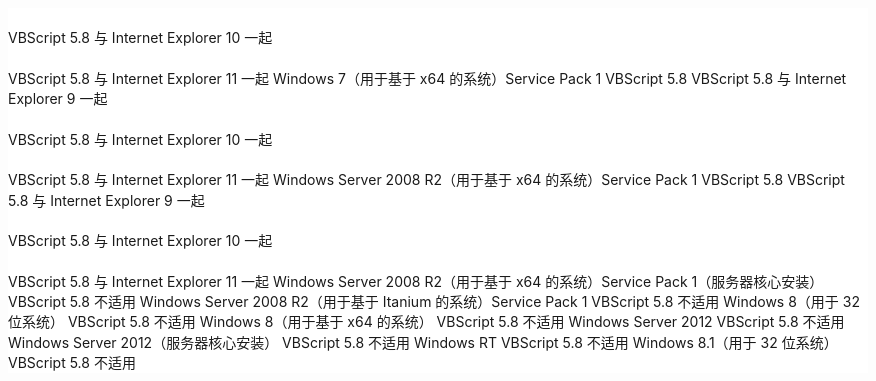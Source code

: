 <br />  
VBScript 5.8 与 Internet Explorer 10 一起<br />  
<br />
VBScript 5.8 与 Internet Explorer 11 一起</td>
</tr>
<tr class="even">
<td style="border:1px solid black;">Windows 7（用于基于 x64 的系统）Service Pack 1</td>
<td style="border:1px solid black;">VBScript 5.8</td>
<td style="border:1px solid black;">VBScript 5.8 与 Internet Explorer 9 一起<br />
<br />  
VBScript 5.8 与 Internet Explorer 10 一起<br />  
<br />
VBScript 5.8 与 Internet Explorer 11 一起</td>
</tr>
<tr class="odd">
<td style="border:1px solid black;">Windows Server 2008 R2（用于基于 x64 的系统）Service Pack 1</td>
<td style="border:1px solid black;">VBScript 5.8</td>
<td style="border:1px solid black;">VBScript 5.8 与 Internet Explorer 9 一起<br />
<br />  
VBScript 5.8 与 Internet Explorer 10 一起<br />  
<br />
VBScript 5.8 与 Internet Explorer 11 一起</td>
</tr>
<tr class="even">
<td style="border:1px solid black;">Windows Server 2008 R2（用于基于 x64 的系统）Service Pack 1（服务器核心安装）</td>
<td style="border:1px solid black;">VBScript 5.8</td>
<td style="border:1px solid black;">不适用</td>
</tr>  
<tr class="odd">
<td style="border:1px solid black;">Windows Server 2008 R2（用于基于 Itanium 的系统）Service Pack 1</td>
<td style="border:1px solid black;">VBScript 5.8</td>
<td style="border:1px solid black;">不适用</td>
</tr>  
<tr class="even">
<td style="border:1px solid black;">Windows 8（用于 32 位系统）</td>
<td style="border:1px solid black;">VBScript 5.8</td>
<td style="border:1px solid black;">不适用</td>
</tr>  
<tr class="odd">
<td style="border:1px solid black;">Windows 8（用于基于 x64 的系统）</td>
<td style="border:1px solid black;">VBScript 5.8</td>
<td style="border:1px solid black;">不适用</td>
</tr>  
<tr class="even">
<td style="border:1px solid black;">Windows Server 2012</td>
<td style="border:1px solid black;">VBScript 5.8</td>
<td style="border:1px solid black;">不适用</td>
</tr>  
<tr class="odd">
<td style="border:1px solid black;">Windows Server 2012（服务器核心安装）</td>
<td style="border:1px solid black;">VBScript 5.8</td>
<td style="border:1px solid black;">不适用</td>
</tr>  
<tr class="even">
<td style="border:1px solid black;">Windows RT</td>
<td style="border:1px solid black;">VBScript 5.8</td>
<td style="border:1px solid black;">不适用</td>
</tr>  
<tr class="odd">
<td style="border:1px solid black;">Windows 8.1（用于 32 位系统）</td>
<td style="border:1px solid black;">VBScript 5.8</td>
<td style="border:1px solid black;">不适用</td>
</tr>  